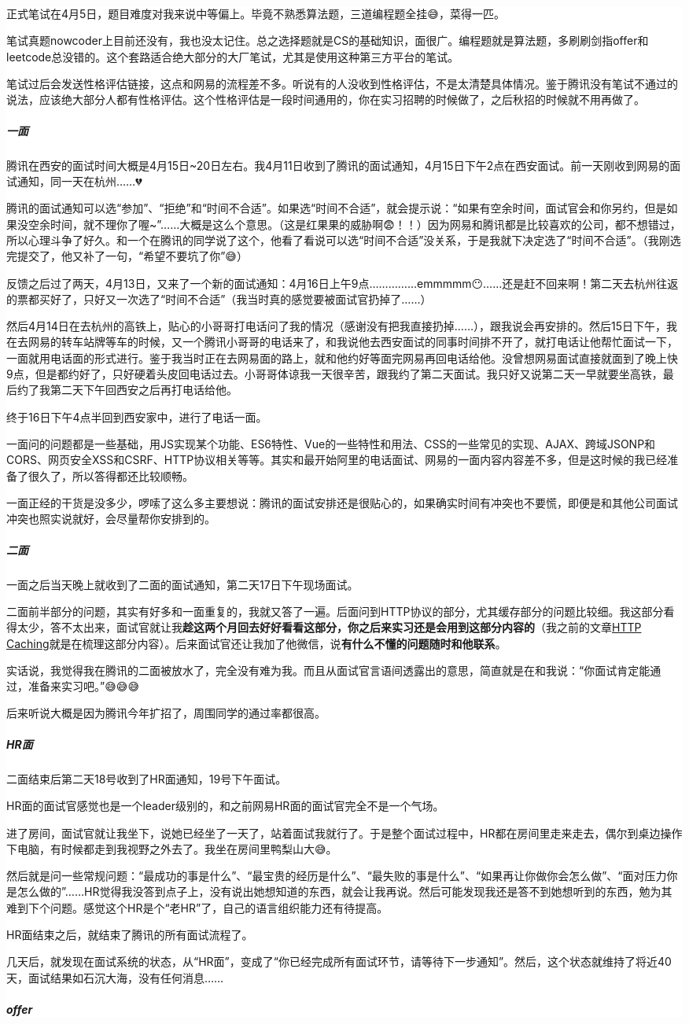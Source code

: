 正式笔试在4月5日，题目难度对我来说中等偏上。毕竟不熟悉算法题，三道编程题全挂:sweat_smile:，菜得一匹。

笔试真题nowcoder上目前还没有，我也没太记住。总之选择题就是CS的基础知识，面很广。编程题就是算法题，多刷刷剑指offer和leetcode总没错的。这个套路适合绝大部分的大厂笔试，尤其是使用这种第三方平台的笔试。

笔试过后会发送性格评估链接，这点和网易的流程差不多。听说有的人没收到性格评估，不是太清楚具体情况。鉴于腾讯没有笔试不通过的说法，应该绝大部分人都有性格评估。这个性格评估是一段时间通用的，你在实习招聘的时候做了，之后秋招的时候就不用再做了。

##### 一面

腾讯在西安的面试时间大概是4月15日~20日左右。我4月11日收到了腾讯的面试通知，4月15日下午2点在西安面试。前一天刚收到网易的面试通知，同一天在杭州……:broken_heart:

腾讯的面试通知可以选“参加”、“拒绝”和“时间不合适”。如果选“时间不合适”，就会提示说：“如果有空余时间，面试官会和你另约，但是如果没空余时间，就不理你了喔~”……大概是这么个意思。（这是红果果的威胁啊:fearful:！！）因为网易和腾讯都是比较喜欢的公司，都不想错过，所以心理斗争了好久。和一个在腾讯的同学说了这个，他看了看说可以选“时间不合适”没关系，于是我就下决定选了“时间不合适”。（我刚选完提交了，他又补了一句，“希望不要坑了你”:sweat_smile:）

反馈之后过了两天，4月13日，又来了一个新的面试通知：4月16日上午9点……………emmmmm:no_mouth:……还是赶不回来啊！第二天去杭州往返的票都买好了，只好又一次选了“时间不合适”（我当时真的感觉要被面试官扔掉了……）

然后4月14日在去杭州的高铁上，贴心的小哥哥打电话问了我的情况（感谢没有把我直接扔掉……），跟我说会再安排的。然后15日下午，我在去网易的转车站牌等车的时候，又一个腾讯小哥哥的电话来了，和我说他去西安面试的同事时间排不开了，就打电话让他帮忙面试一下，一面就用电话面的形式进行。鉴于我当时正在去网易面的路上，就和他约好等面完网易再回电话给他。没曾想网易面试直接就面到了晚上快9点，但是都约好了，只好硬着头皮回电话过去。小哥哥体谅我一天很辛苦，跟我约了第二天面试。我只好又说第二天一早就要坐高铁，最后约了我第二天下午回西安之后再打电话给他。

终于16日下午4点半回到西安家中，进行了电话一面。

一面问的问题都是一些基础，用JS实现某个功能、ES6特性、Vue的一些特性和用法、CSS的一些常见的实现、AJAX、跨域JSONP和CORS、网页安全XSS和CSRF、HTTP协议相关等等。其实和最开始阿里的电话面试、网易的一面内容内容差不多，但是这时候的我已经准备了很久了，所以答得都还比较顺畅。

一面正经的干货是没多少，啰嗦了这么多主要想说：腾讯的面试安排还是很贴心的，如果确实时间有冲突也不要慌，即便是和其他公司面试冲突也照实说就好，会尽量帮你安排到的。

##### 二面

一面之后当天晚上就收到了二面的面试通知，第二天17日下午现场面试。

二面前半部分的问题，其实有好多和一面重复的，我就又答了一遍。后面问到HTTP协议的部分，尤其缓存部分的问题比较细。我这部分看得太少，答不太出来，面试官就让我**趁这两个月回去好好看看这部分，你之后来实习还是会用到这部分内容的**（我之前的文章[HTTP Caching](./2018-05-12-http-caching.html)就是在梳理这部分内容）。后来面试官还让我加了他微信，说**有什么不懂的问题随时和他联系**。

实话说，我觉得我在腾讯的二面被放水了，完全没有难为我。而且从面试官言语间透露出的意思，简直就是在和我说：“你面试肯定能通过，准备来实习吧。”:sweat_smile::sweat_smile::sweat_smile:

后来听说大概是因为腾讯今年扩招了，周围同学的通过率都很高。

##### HR面

二面结束后第二天18号收到了HR面通知，19号下午面试。

HR面的面试官感觉也是一个leader级别的，和之前网易HR面的面试官完全不是一个气场。

进了房间，面试官就让我坐下，说她已经坐了一天了，站着面试我就行了。于是整个面试过程中，HR都在房间里走来走去，偶尔到桌边操作下电脑，有时候都走到我视野之外去了。我坐在房间里鸭梨山大:sweat_smile:。

然后就是问一些常规问题：“最成功的事是什么”、“最宝贵的经历是什么”、“最失败的事是什么”、“如果再让你做你会怎么做”、“面对压力你是怎么做的”……HR觉得我没答到点子上，没有说出她想知道的东西，就会让我再说。然后可能发现我还是答不到她想听到的东西，勉为其难到下个问题。感觉这个HR是个“老HR”了，自己的语言组织能力还有待提高。

HR面结束之后，就结束了腾讯的所有面试流程了。

几天后，就发现在面试系统的状态，从“HR面”，变成了“你已经完成所有面试环节，请等待下一步通知”。然后，这个状态就维持了将近40天，面试结果如石沉大海，没有任何消息……

##### offer
